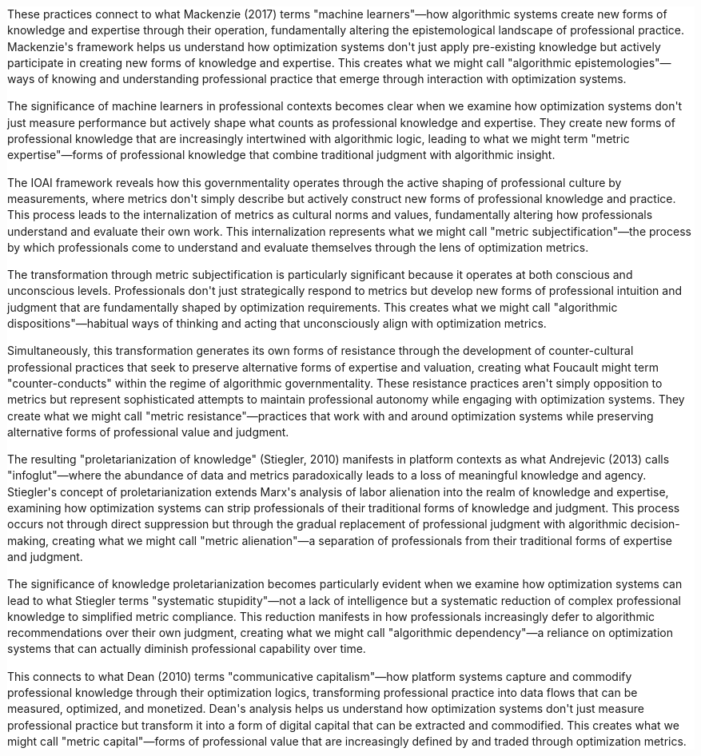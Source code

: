 These practices connect to what Mackenzie (2017) terms "machine learners"—how algorithmic systems create new forms of knowledge and expertise through their operation, fundamentally altering the epistemological landscape of professional practice. Mackenzie's framework helps us understand how optimization systems don't just apply pre-existing knowledge but actively participate in creating new forms of knowledge and expertise. This creates what we might call "algorithmic epistemologies"—ways of knowing and understanding professional practice that emerge through interaction with optimization systems.

The significance of machine learners in professional contexts becomes clear when we examine how optimization systems don't just measure performance but actively shape what counts as professional knowledge and expertise. They create new forms of professional knowledge that are increasingly intertwined with algorithmic logic, leading to what we might term "metric expertise"—forms of professional knowledge that combine traditional judgment with algorithmic insight.

The IOAI framework reveals how this governmentality operates through the active shaping of professional culture by measurements, where metrics don't simply describe but actively construct new forms of professional knowledge and practice. This process leads to the internalization of metrics as cultural norms and values, fundamentally altering how professionals understand and evaluate their own work. This internalization represents what we might call "metric subjectification"—the process by which professionals come to understand and evaluate themselves through the lens of optimization metrics.

The transformation through metric subjectification is particularly significant because it operates at both conscious and unconscious levels. Professionals don't just strategically respond to metrics but develop new forms of professional intuition and judgment that are fundamentally shaped by optimization requirements. This creates what we might call "algorithmic dispositions"—habitual ways of thinking and acting that unconsciously align with optimization metrics.

Simultaneously, this transformation generates its own forms of resistance through the development of counter-cultural professional practices that seek to preserve alternative forms of expertise and valuation, creating what Foucault might term "counter-conducts" within the regime of algorithmic governmentality. These resistance practices aren't simply opposition to metrics but represent sophisticated attempts to maintain professional autonomy while engaging with optimization systems. They create what we might call "metric resistance"—practices that work with and around optimization systems while preserving alternative forms of professional value and judgment.

The resulting "proletarianization of knowledge" (Stiegler, 2010) manifests in platform contexts as what Andrejevic (2013) calls "infoglut"—where the abundance of data and metrics paradoxically leads to a loss of meaningful knowledge and agency. Stiegler's concept of proletarianization extends Marx's analysis of labor alienation into the realm of knowledge and expertise, examining how optimization systems can strip professionals of their traditional forms of knowledge and judgment. This process occurs not through direct suppression but through the gradual replacement of professional judgment with algorithmic decision-making, creating what we might call "metric alienation"—a separation of professionals from their traditional forms of expertise and judgment.

The significance of knowledge proletarianization becomes particularly evident when we examine how optimization systems can lead to what Stiegler terms "systematic stupidity"—not a lack of intelligence but a systematic reduction of complex professional knowledge to simplified metric compliance. This reduction manifests in how professionals increasingly defer to algorithmic recommendations over their own judgment, creating what we might call "algorithmic dependency"—a reliance on optimization systems that can actually diminish professional capability over time.

This connects to what Dean (2010) terms "communicative capitalism"—how platform systems capture and commodify professional knowledge through their optimization logics, transforming professional practice into data flows that can be measured, optimized, and monetized. Dean's analysis helps us understand how optimization systems don't just measure professional practice but transform it into a form of digital capital that can be extracted and commodified. This creates what we might call "metric capital"—forms of professional value that are increasingly defined by and traded through optimization metrics.
